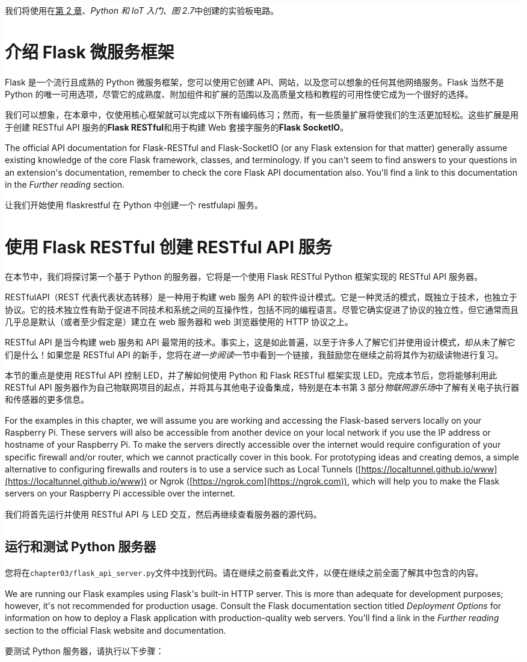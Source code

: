 我们将使用在[第 2 章](03.html)、*Python 和 IoT 入门*、*图 2.7*中创建的实验板电路。

# 介绍 Flask 微服务框架

Flask 是一个流行且成熟的 Python 微服务框架，您可以使用它创建 API、网站，以及您可以想象的任何其他网络服务。Flask 当然不是 Python 的唯一可用选项，尽管它的成熟度、附加组件和扩展的范围以及高质量文档和教程的可用性使它成为一个很好的选择。

我们可以想象，在本章中，仅使用核心框架就可以完成以下所有编码练习；然而，有一些质量扩展将使我们的生活更加轻松。这些扩展是用于创建 RESTful API 服务的**Flask RESTful**和用于构建 Web 套接字服务的**Flask SocketIO**。

The official API documentation for Flask-RESTful and Flask-SocketIO (or any Flask extension for that matter) generally assume existing knowledge of the core Flask framework, classes, and terminology. If you can't seem to find answers to your questions in an extension's documentation, remember to check the core Flask API documentation also. You'll find a link to this documentation in the *Further reading* section.

让我们开始使用 flaskrestful 在 Python 中创建一个 restfulapi 服务。

# 使用 Flask RESTful 创建 RESTful API 服务

在本节中，我们将探讨第一个基于 Python 的服务器，它将是一个使用 Flask RESTful Python 框架实现的 RESTful API 服务器。

RESTfulAPI（REST 代表代表状态转移）是一种用于构建 web 服务 API 的软件设计模式。它是一种灵活的模式，既独立于技术，也独立于协议。它的技术独立性有助于促进不同技术和系统之间的互操作性，包括不同的编程语言。尽管它确实促进了协议的独立性，但它通常而且几乎总是默认（或者至少假定是）建立在 web 服务器和 web 浏览器使用的 HTTP 协议之上。

RESTful API 是当今构建 web 服务和 API 最常用的技术。事实上，这是如此普遍，以至于许多人了解它们并使用设计模式，却从未了解它们是什么！如果您是 RESTful API 的新手，您将在*进一步阅读*一节中看到一个链接，我鼓励您在继续之前将其作为初级读物进行复习。

本节的重点是使用 RESTful API 控制 LED，并了解如何使用 Python 和 Flask RESTful 框架实现 LED。完成本节后，您将能够利用此 RESTful API 服务器作为自己物联网项目的起点，并将其与其他电子设备集成，特别是在本书第 3 部分*物联网游乐场*中了解有关电子执行器和传感器的更多信息。

For the examples in this chapter, we will assume you are working and accessing the Flask-based servers locally on your Raspberry Pi. These servers will also be accessible from another device on your local network if you use the IP address or hostname of your Raspberry Pi. To make the servers directly accessible over the internet would require configuration of your specific firewall and/or router, which we cannot practically cover in this book. For prototyping ideas and creating demos, a simple alternative to configuring firewalls and routers is to use a service such as Local Tunnels ([https://localtunnel.github.io/www](https://localtunnel.github.io/www)) or Ngrok ([https://ngrok.com](https://ngrok.com)), which will help you to make the Flask servers on your Raspberry Pi accessible over the internet.

我们将首先运行并使用 RESTful API 与 LED 交互，然后再继续查看服务器的源代码。

## 运行和测试 Python 服务器

您将在`chapter03/flask_api_server.py`文件中找到代码。请在继续之前查看此文件，以便在继续之前全面了解其中包含的内容。

We are running our Flask examples using Flask's built-in HTTP server. This is more than adequate for development purposes; however, it's not recommended for production usage. Consult the Flask documentation section titled *Deployment Options* for information on how to deploy a Flask application with production-quality web servers. You'll find a link in the *Further reading* section to the official Flask website and documentation.

要测试 Python 服务器，请执行以下步骤：
